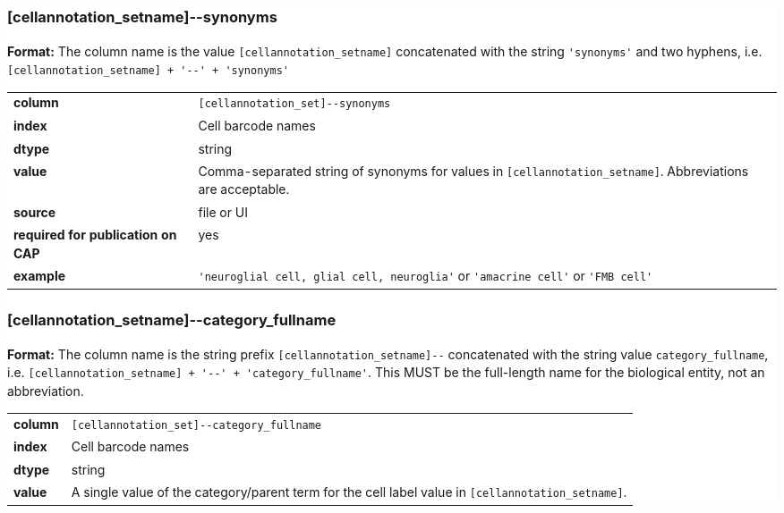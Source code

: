 
### [cellannotation_setname]--synonyms

**Format:** The column name is the value `[cellannotation_setname]` concatenated with the string `'synonyms'` and two hyphens, i.e. `[cellannotation_setname] + '--' + 'synonyms'`

<table><tbody>
	<tr>
  		<td><b>column</b></td>
  		<td><code>[cellannotation_set]--synonyms</code></td>
	</tr>
	<tr>
  		<td><b>index</b></td>
  		<td>Cell barcode names</td>
	</tr>
	<tr>
  		<td><b>dtype</b></td>
  		<td>string</td>
	</tr>
	<tr>
  		<td><b>value</b></td>
  		<td>Comma-separated string of synonyms for values in <code>[cellannotation_setname]</code>. Abbreviations are acceptable.</td>
	</tr>
	<tr>
  		<td><b>source</b></td>
  		<td>file or UI</td>
	</tr>
	<tr>
  		<td><b>required for publication on CAP</b></td>
  		<td>yes</td>
	</tr>
	<tr>
  		<td><b>example</b></td>
  		<td><code>'neuroglial cell, glial cell, neuroglia'</code> or <code>'amacrine cell'</code> or <code>'FMB cell'</code></td>
	</tr>
</tbody></table>


### [cellannotation_setname]--category_fullname

**Format:** The column name is the string prefix `[cellannotation_setname]--` concatenated with the string value `category_fullname`, i.e. `[cellannotation_setname] + '--' + 'category_fullname'`. This MUST be the full-length name for the biological entity, not an abbreviation.

<table><tbody>
	<tr>
  		<td><b>column</b></td>
  		<td><code>[cellannotation_set]--category_fullname</code></td>
	</tr>
	<tr>
  		<td><b>index</b></td>
  		<td>Cell barcode names</td>
	</tr>
	<tr>
  		<td><b>dtype</b></td>
  		<td>string</td>
	</tr>
	<tr>
  		<td><b>value</b></td>
  		<td>A single value of the category/parent term for the cell label value in  <code>[cellannotation_setname]</code>.</td>
	</tr>
	<tr>

[Cell Ontology]: http://obofoundry.org/ontology/cl.html
[2023-07-20]: https://github.com/obophenotype/cell-ontology/releases/tag/v2023-07-20
[cl.owl]: https://github.com/obophenotype/cell-ontology/releases/download/v2023-07-20/cl.owl
[Experimental Factor Ontology]: http://www.ebi.ac.uk/efo
[2023-07-17 EFO 3.56.0]: https://github.com/EBISPOT/efo/releases/tag/v3.56.0
[efo.owl]: https://github.com/EBISPOT/efo/releases/download/v3.56.0/efo.owl
[Mondo Disease Ontology]: http://obofoundry.org/ontology/mondo.html
[2023-07-03]: https://github.com/monarch-initiative/mondo/releases/tag/v2023-07-03
[mondo.owl]: https://github.com/monarch-initiative/mondo/releases/download/v2023-07-03/mondo.owl
[NCBI organismal classification]: http://obofoundry.org/ontology/ncbitaxon.html
[2023-06-20]: https://github.com/obophenotype/ncbitaxon/releases/tag/v2023-06-20
[ncbitaxon.owl]: https://github.com/obophenotype/ncbitaxon/releases/download/v2023-06-20/ncbitaxon.owl.gz
[Uberon multi-species anatomy ontology]: http://www.obofoundry.org/ontology/uberon.html
[2023-06-28]: https://github.com/obophenotype/uberon/releases/tag/v2023-06-28
[uberon.owl]: https://github.com/obophenotype/uberon/releases/download/v2023-06-28/uberon.owl